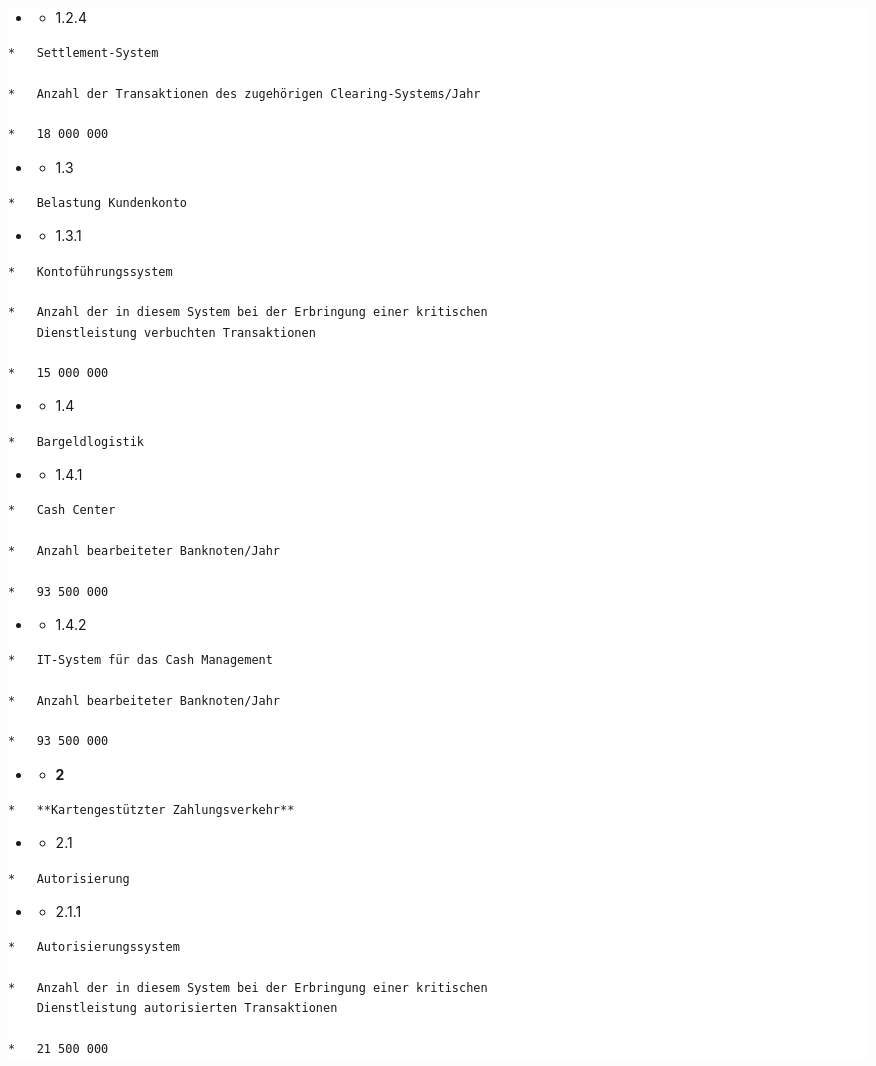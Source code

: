 
*    *   1.2.4

    *   Settlement-System

    *   Anzahl der Transaktionen des zugehörigen Clearing-Systems/Jahr

    *   18 000 000


*    *   1.3

    *   Belastung Kundenkonto


*    *   1.3.1

    *   Kontoführungssystem

    *   Anzahl der in diesem System bei der Erbringung einer kritischen
        Dienstleistung verbuchten Transaktionen

    *   15 000 000


*    *   1.4

    *   Bargeldlogistik


*    *   1.4.1

    *   Cash Center

    *   Anzahl bearbeiteter Banknoten/Jahr

    *   93 500 000


*    *   1.4.2

    *   IT-System für das Cash Management

    *   Anzahl bearbeiteter Banknoten/Jahr

    *   93 500 000


*    *   **2**

    *   **Kartengestützter Zahlungsverkehr**


*    *   2.1

    *   Autorisierung


*    *   2.1.1

    *   Autorisierungssystem

    *   Anzahl der in diesem System bei der Erbringung einer kritischen
        Dienstleistung autorisierten Transaktionen

    *   21 500 000


